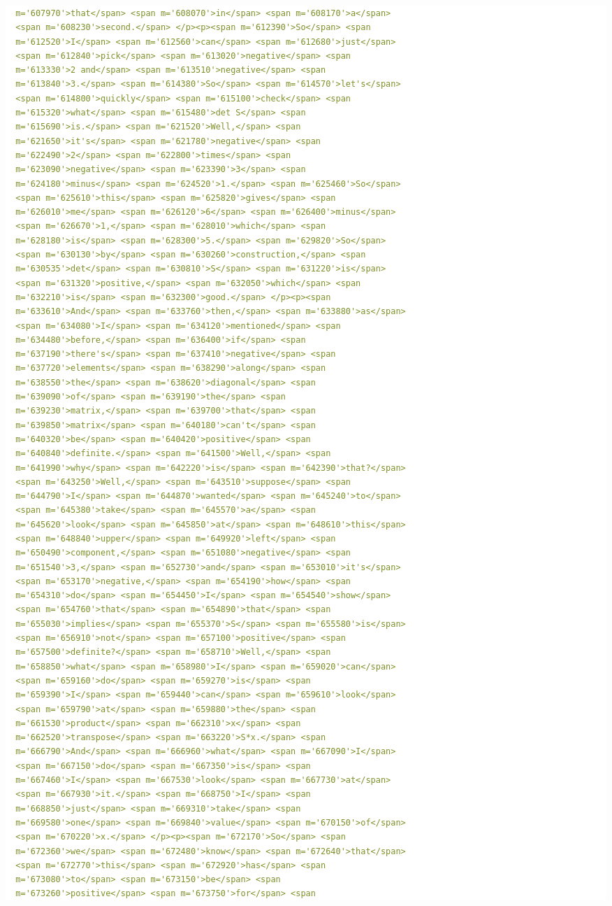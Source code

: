 ```yaml
  m='607970'>that</span> <span m='608070'>in</span> <span m='608170'>a</span>
  <span m='608230'>second.</span> </p><p><span m='612390'>So</span> <span
  m='612520'>I</span> <span m='612560'>can</span> <span m='612680'>just</span>
  <span m='612840'>pick</span> <span m='613020'>negative</span> <span
  m='613330'>2 and</span> <span m='613510'>negative</span> <span
  m='613840'>3.</span> <span m='614380'>So</span> <span m='614570'>let's</span>
  <span m='614800'>quickly</span> <span m='615100'>check</span> <span
  m='615320'>what</span> <span m='615480'>det S</span> <span
  m='615690'>is.</span> <span m='621520'>Well,</span> <span
  m='621650'>it's</span> <span m='621780'>negative</span> <span
  m='622490'>2</span> <span m='622800'>times</span> <span
  m='623090'>negative</span> <span m='623390'>3</span> <span
  m='624180'>minus</span> <span m='624520'>1.</span> <span m='625460'>So</span>
  <span m='625610'>this</span> <span m='625820'>gives</span> <span
  m='626010'>me</span> <span m='626120'>6</span> <span m='626400'>minus</span>
  <span m='626670'>1,</span> <span m='628010'>which</span> <span
  m='628180'>is</span> <span m='628300'>5.</span> <span m='629820'>So</span>
  <span m='630130'>by</span> <span m='630260'>construction,</span> <span
  m='630535'>det</span> <span m='630810'>S</span> <span m='631220'>is</span>
  <span m='631320'>positive,</span> <span m='632050'>which</span> <span
  m='632210'>is</span> <span m='632300'>good.</span> </p><p><span
  m='633610'>And</span> <span m='633760'>then,</span> <span m='633880'>as</span>
  <span m='634080'>I</span> <span m='634120'>mentioned</span> <span
  m='634480'>before,</span> <span m='636400'>if</span> <span
  m='637190'>there's</span> <span m='637410'>negative</span> <span
  m='637720'>elements</span> <span m='638290'>along</span> <span
  m='638550'>the</span> <span m='638620'>diagonal</span> <span
  m='639090'>of</span> <span m='639190'>the</span> <span
  m='639230'>matrix,</span> <span m='639700'>that</span> <span
  m='639850'>matrix</span> <span m='640180'>can't</span> <span
  m='640320'>be</span> <span m='640420'>positive</span> <span
  m='640840'>definite.</span> <span m='641500'>Well,</span> <span
  m='641990'>why</span> <span m='642220'>is</span> <span m='642390'>that?</span>
  <span m='643250'>Well,</span> <span m='643510'>suppose</span> <span
  m='644790'>I</span> <span m='644870'>wanted</span> <span m='645240'>to</span>
  <span m='645380'>take</span> <span m='645570'>a</span> <span
  m='645620'>look</span> <span m='645850'>at</span> <span m='648610'>this</span>
  <span m='648840'>upper</span> <span m='649920'>left</span> <span
  m='650490'>component,</span> <span m='651080'>negative</span> <span
  m='651540'>3,</span> <span m='652730'>and</span> <span m='653010'>it's</span>
  <span m='653170'>negative,</span> <span m='654190'>how</span> <span
  m='654310'>do</span> <span m='654450'>I</span> <span m='654540'>show</span>
  <span m='654760'>that</span> <span m='654890'>that</span> <span
  m='655030'>implies</span> <span m='655370'>S</span> <span m='655580'>is</span>
  <span m='656910'>not</span> <span m='657100'>positive</span> <span
  m='657500'>definite?</span> <span m='658710'>Well,</span> <span
  m='658850'>what</span> <span m='658980'>I</span> <span m='659020'>can</span>
  <span m='659160'>do</span> <span m='659270'>is</span> <span
  m='659390'>I</span> <span m='659440'>can</span> <span m='659610'>look</span>
  <span m='659790'>at</span> <span m='659880'>the</span> <span
  m='661530'>product</span> <span m='662310'>x</span> <span
  m='662520'>transpose</span> <span m='663220'>S*x.</span> <span
  m='666790'>And</span> <span m='666960'>what</span> <span m='667090'>I</span>
  <span m='667150'>do</span> <span m='667350'>is</span> <span
  m='667460'>I</span> <span m='667530'>look</span> <span m='667730'>at</span>
  <span m='667930'>it.</span> <span m='668750'>I</span> <span
  m='668850'>just</span> <span m='669310'>take</span> <span
  m='669580'>one</span> <span m='669840'>value</span> <span m='670150'>of</span>
  <span m='670220'>x.</span> </p><p><span m='672170'>So</span> <span
  m='672360'>we</span> <span m='672480'>know</span> <span m='672640'>that</span>
  <span m='672770'>this</span> <span m='672920'>has</span> <span
  m='673080'>to</span> <span m='673150'>be</span> <span
  m='673260'>positive</span> <span m='673750'>for</span> <span
```